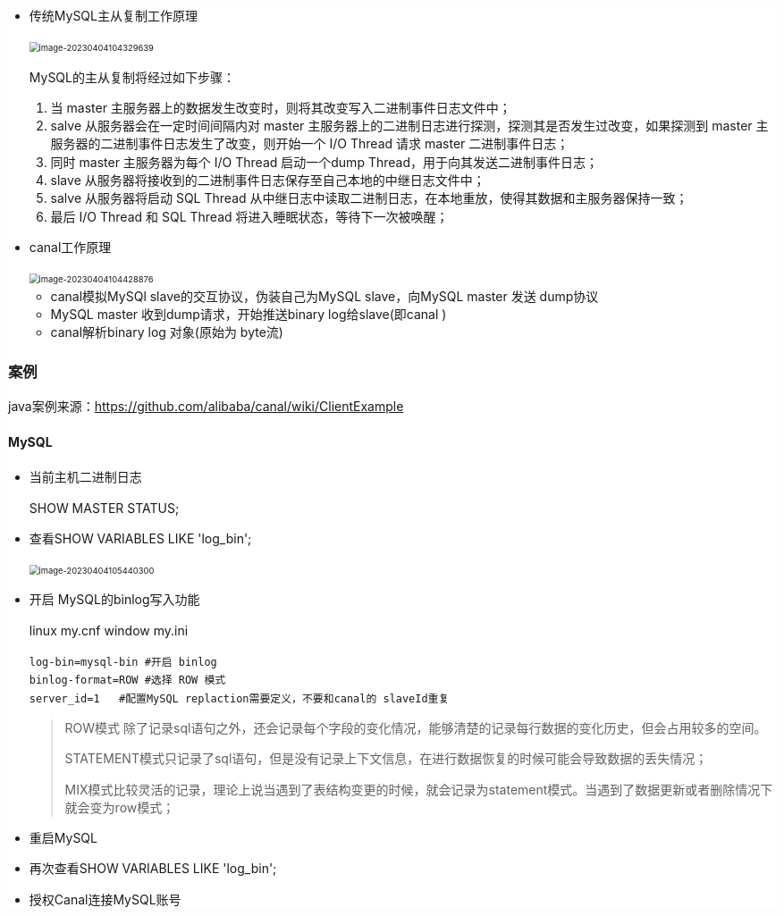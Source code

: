 - 传统MySQL主从复制工作原理

  <img src="https://gitee.com/kiteflyer/picture/raw/master/Redis/image-20230404104329639.png" alt="image-20230404104329639" style="zoom:67%;" />

  MySQL的主从复制将经过如下步骤：

  1. 当 master 主服务器上的数据发生改变时，则将其改变写入二进制事件日志文件中；
  2. salve 从服务器会在一定时间间隔内对 master 主服务器上的二进制日志进行探测，探测其是否发生过改变，如果探测到 master 主服务器的二进制事件日志发生了改变，则开始一个 I/O Thread 请求 master 二进制事件日志；
  3. 同时 master 主服务器为每个 I/O Thread 启动一个dump Thread，用于向其发送二进制事件日志；
  4. slave 从服务器将接收到的二进制事件日志保存至自己本地的中继日志文件中；
  5. salve 从服务器将启动 SQL Thread 从中继日志中读取二进制日志，在本地重放，使得其数据和主服务器保持一致；
  6. 最后 I/O Thread 和 SQL Thread 将进入睡眠状态，等待下一次被唤醒；

- canal工作原理

  <img src="https://gitee.com/kiteflyer/picture/raw/master/Redis/image-20230404104428876.png" alt="image-20230404104428876" style="zoom:67%;" />

  - canal模拟MySQl slave的交互协议，伪装自己为MySQL slave，向MySQL master 发送 dump协议
  - MySQL master 收到dump请求，开始推送binary log给slave(即canal )
  - canal解析binary log 对象(原始为 byte流)

### 案例

java案例来源：https://github.com/alibaba/canal/wiki/ClientExample

#### MySQL

- 当前主机二进制日志

  SHOW MASTER STATUS;

- 查看SHOW VARIABLES LIKE 'log_bin';

  <img src="https://gitee.com/kiteflyer/picture/raw/master/Redis/image-20230404105440300.png" alt="image-20230404105440300" style="zoom:67%;" />

- 开启 MySQL的binlog写入功能

  linux my.cnf window my.ini

  ```mysql
  log-bin=mysql-bin #开启 binlog
  binlog-format=ROW #选择 ROW 模式
  server_id=1   #配置MySQL replaction需要定义，不要和canal的 slaveId重复
  ```

  > ROW模式 除了记录sql语句之外，还会记录每个字段的变化情况，能够清楚的记录每行数据的变化历史，但会占用较多的空间。
  >
  > STATEMENT模式只记录了sql语句，但是没有记录上下文信息，在进行数据恢复的时候可能会导致数据的丢失情况；
  >
  > MIX模式比较灵活的记录，理论上说当遇到了表结构变更的时候，就会记录为statement模式。当遇到了数据更新或者删除情况下就会变为row模式；

- 重启MySQL

- 再次查看SHOW VARIABLES LIKE 'log_bin';

- 授权Canal连接MySQL账号
